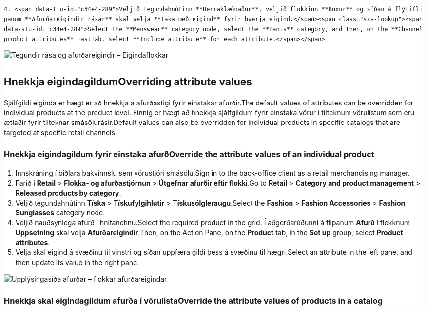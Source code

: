     4. <span data-ttu-id="c34e4-289">Veljið tegundahnútinn **Herraklæðnaður**, veljið flokkinn **Buxur** og síðan á flýtiflipanum **Afurðareigindir rásar** skal velja **Taka með eigind** fyrir hverja eigind.</span><span class="sxs-lookup"><span data-stu-id="c34e4-289">Select the **Menswear** category node, select the **Pants** category, and then, on the **Channel product attributes** FastTab, select **Include attribute** for each attribute.</span></span>

![Tegundir rása og afurðareigindir – Eigindaflokkar](media/CCPAttrGrp.png)

## <a name="overriding-attribute-values"></a><span data-ttu-id="c34e4-291">Hnekkja eigindagildum</span><span class="sxs-lookup"><span data-stu-id="c34e4-291">Overriding attribute values</span></span>

<span data-ttu-id="c34e4-292">Sjálfgildi eiginda er hægt er að hnekkja á afurðastigi fyrir einstakar afurðir.</span><span class="sxs-lookup"><span data-stu-id="c34e4-292">The default values of attributes can be overridden for individual products at the product level.</span></span> <span data-ttu-id="c34e4-293">Einnig er hægt að hnekkja sjálfgildum fyrir einstaka vörur í tilteknum vörulistum sem eru ætlaðir fyrir tilteknar smásölurásir.</span><span class="sxs-lookup"><span data-stu-id="c34e4-293">Default values can also be overridden for individual products in specific catalogs that are targeted at specific retail channels.</span></span>

### <a name="override-the-attribute-values-of-an-individual-product"></a><span data-ttu-id="c34e4-294">Hnekkja eigindagildum fyrir einstaka afurð</span><span class="sxs-lookup"><span data-stu-id="c34e4-294">Override the attribute values of an individual product</span></span>

1. <span data-ttu-id="c34e4-295">Innskráning í biðlara bakvinnslu sem vörustjóri smásölu.</span><span class="sxs-lookup"><span data-stu-id="c34e4-295">Sign in to the back-office client as a retail merchandising manager.</span></span>
2. <span data-ttu-id="c34e4-296">Farið í **Retail** &gt; **Flokka- og afurðastjórnun** &gt; **Útgefnar afurðir eftir flokki**.</span><span class="sxs-lookup"><span data-stu-id="c34e4-296">Go to **Retail** &gt; **Category and product management** &gt; **Released products by category**.</span></span>
3. <span data-ttu-id="c34e4-297">Veljið tegundahnútinn **Tíska** &gt; **Tískufylgihlutir** &gt; **Tískusólgleraugu**.</span><span class="sxs-lookup"><span data-stu-id="c34e4-297">Select the **Fashion** &gt; **Fashion Accessories** &gt; **Fashion Sunglasses** category node.</span></span>
4. <span data-ttu-id="c34e4-298">Veljið nauðsynlega afurð í hnitanetinu.</span><span class="sxs-lookup"><span data-stu-id="c34e4-298">Select the required product in the grid.</span></span> <span data-ttu-id="c34e4-299">Í aðgerðarúðunni á flipanum **Afurð** í flokknum **Uppsetning** skal velja **Afurðareigindir**.</span><span class="sxs-lookup"><span data-stu-id="c34e4-299">Then, on the Action Pane, on the **Product** tab, in the **Set up** group, select **Product attributes**.</span></span>
5. <span data-ttu-id="c34e4-300">Velja skal eigind á svæðinu til vinstri og síðan uppfæra gildi þess á svæðinu til hægri.</span><span class="sxs-lookup"><span data-stu-id="c34e4-300">Select an attribute in the left pane, and then update its value in the right pane.</span></span>

![Upplýsingasíða afurðar – flokkar afurðareigindar](media/ProdDetailsProdAttrValues.png)

### <a name="override-the-attribute-values-of-products-in-a-catalog"></a><span data-ttu-id="c34e4-302">Hnekkja skal eigindagildum afurða í vörulista</span><span class="sxs-lookup"><span data-stu-id="c34e4-302">Override the attribute values of products in a catalog</span></span>
